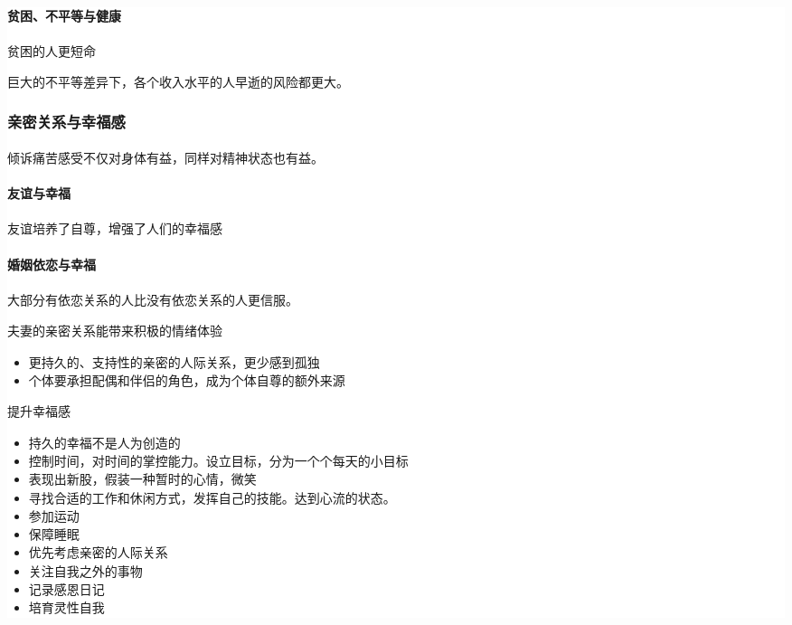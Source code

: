 #### 贫困、不平等与健康

贫困的人更短命

巨大的不平等差异下，各个收入水平的人早逝的风险都更大。

### 亲密关系与幸福感

倾诉痛苦感受不仅对身体有益，同样对精神状态也有益。

#### 友谊与幸福

友谊培养了自尊，增强了人们的幸福感

#### 婚姻依恋与幸福

大部分有依恋关系的人比没有依恋关系的人更信服。

夫妻的亲密关系能带来积极的情绪体验
+ 更持久的、支持性的亲密的人际关系，更少感到孤独
+ 个体要承担配偶和伴侣的角色，成为个体自尊的额外来源

提升幸福感
+ 持久的幸福不是人为创造的
+ 控制时间，对时间的掌控能力。设立目标，分为一个个每天的小目标
+ 表现出新股，假装一种暂时的心情，微笑
+ 寻找合适的工作和休闲方式，发挥自己的技能。达到心流的状态。
+ 参加运动
+ 保障睡眠
+ 优先考虑亲密的人际关系
+ 关注自我之外的事物
+ 记录感恩日记
+ 培育灵性自我

